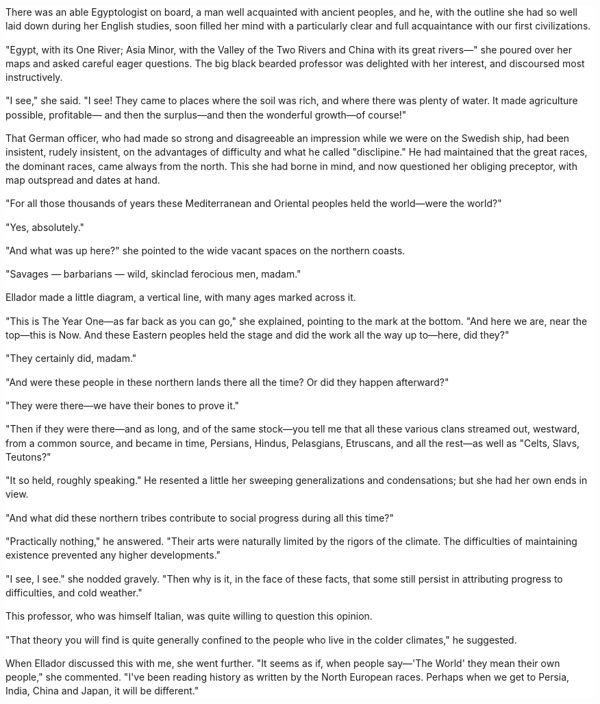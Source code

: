 There was an able Egyptologist on board, a man well acquainted with ancient peoples, and he, with the outline she had so well laid down during her English studies, soon filled her mind with a particularly clear and full acquaintance with our first civilizations.

"Egypt, with its One River; Asia Minor, with the Valley of the Two Rivers and China with its great rivers—" she poured over her maps and asked careful eager questions. The big black bearded professor was delighted with her interest, and discoursed most instructively.

"I see," she said. "I see! They came to places where the soil was rich, and where there was plenty of water. It made agriculture possible, profitable— and then the surplus—and then the wonderful growth—of course!"

That German officer, who had made so strong and disagreeable an impression while we were on the Swedish ship, had been insistent, rudely insistent, on the advantages of difficulty and what he called "disclipine." He had maintained that the great races, the dominant races, came always from the north. This she had borne in mind, and now questioned her obliging preceptor, with map outspread and dates at hand.

"For all those thousands of years these Mediterranean and Oriental peoples held the world—were the world?"

"Yes, absolutely."

"And what was up here?" she pointed to the wide vacant spaces on the northern coasts.

"Savages — barbarians — wild, skinclad ferocious men, madam."

Ellador made a little diagram, a vertical line, with many ages marked across it.

"This is The Year One—as far back as you can go," she explained, pointing to the mark at the bottom. "And here we are, near the top—this is Now. And these Eastern peoples held the stage and did the work all the way up to—here, did they?"

"They certainly did, madam."

"And were these people in these northern lands there all the time? Or did they happen afterward?"

"They were there—we have their bones to prove it."

"Then if they were there—and as long, and of the same stock—you tell me that all these various clans streamed out, westward, from a common source, and became in time, Persians, Hindus, Pelasgians, Etruscans, and all the rest—as well as "Celts, Slavs, Teutons?"

"It so held, roughly speaking." He resented a little her sweeping generalizations and condensations; but she had her own ends in view.

"And what did these northern tribes contribute to social progress during all this time?"

"Practically nothing," he answered. "Their arts were naturally limited by the rigors of the climate. The difficulties of maintaining existence prevented any higher developments."

"I see, I see." she nodded gravely. "Then why is it, in the face of these facts, that some still persist in attributing progress to difficulties, and cold weather."

This professor, who was himself Italian, was quite willing to question this opinion.

"That theory you will find is quite generally confined to the people who live in the colder climates," he suggested.

When Ellador discussed this with me, she went further. "It seems as if, when people say—'The World' they mean their own people," she commented. "I've been reading history as written by the North European races. Perhaps when we get to Persia, India, China and Japan, it will be different."
